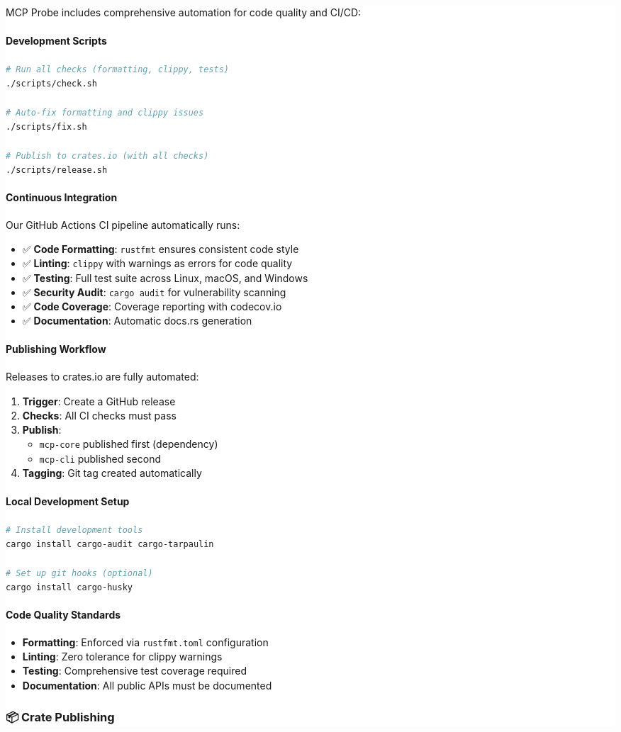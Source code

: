 MCP Probe includes comprehensive automation for code quality and CI/CD:

#### Development Scripts

```bash
# Run all checks (formatting, clippy, tests)
./scripts/check.sh

# Auto-fix formatting and clippy issues
./scripts/fix.sh

# Publish to crates.io (with all checks)
./scripts/release.sh
```

#### Continuous Integration

Our GitHub Actions CI pipeline automatically runs:

- ✅ **Code Formatting**: `rustfmt` ensures consistent code style
- ✅ **Linting**: `clippy` with warnings as errors for code quality
- ✅ **Testing**: Full test suite across Linux, macOS, and Windows
- ✅ **Security Audit**: `cargo audit` for vulnerability scanning
- ✅ **Code Coverage**: Coverage reporting with codecov.io
- ✅ **Documentation**: Automatic docs.rs generation

#### Publishing Workflow

Releases to crates.io are fully automated:

1. **Trigger**: Create a GitHub release
2. **Checks**: All CI checks must pass
3. **Publish**:
   - `mcp-core` published first (dependency)
   - `mcp-cli` published second
4. **Tagging**: Git tag created automatically

#### Local Development Setup

```bash
# Install development tools
cargo install cargo-audit cargo-tarpaulin

# Set up git hooks (optional)
cargo install cargo-husky
```

#### Code Quality Standards

- **Formatting**: Enforced via `rustfmt.toml` configuration
- **Linting**: Zero tolerance for clippy warnings
- **Testing**: Comprehensive test coverage required
- **Documentation**: All public APIs must be documented

### 📦 Crate Publishing
